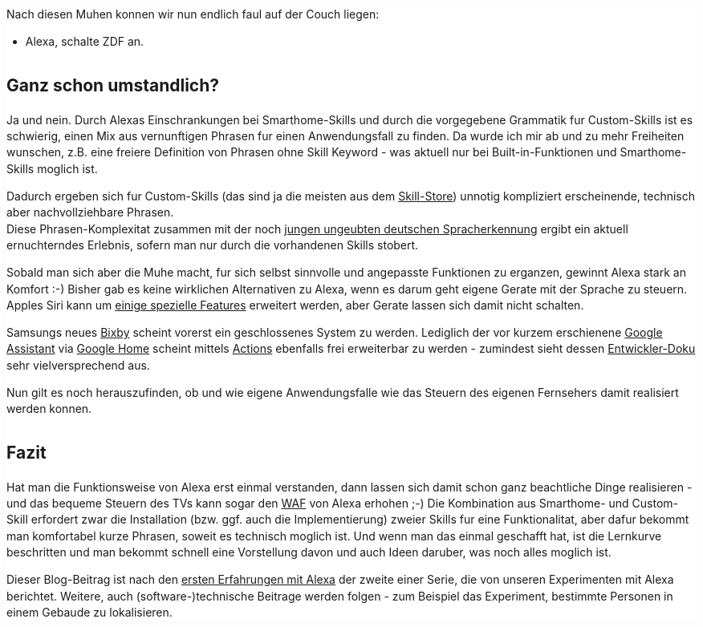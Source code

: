 Nach diesen Muhen konnen wir nun endlich faul auf der Couch liegen:

  * Alexa, schalte ZDF an.

## Ganz schon umstandlich?

Ja und nein. Durch Alexas Einschrankungen bei Smarthome-Skills und durch die vorgegebene Grammatik fur Custom-Skills ist es schwierig, einen Mix aus vernunftigen Phrasen fur einen Anwendungsfall zu finden. Da wurde ich mir ab und zu mehr Freiheiten wunschen, z.B. eine freiere Definition von Phrasen ohne Skill Keyword - was aktuell nur bei Built-in-Funktionen und Smarthome-Skills moglich ist.

Dadurch ergeben sich fur Custom-Skills (das sind ja die meisten aus dem [Skill-Store](https://www.amazon.de/b?ie=UTF8&node=10068460031)) unnotig kompliziert erscheinende, technisch aber nachvollziehbare Phrasen.  
Diese Phrasen-Komplexitat zusammen mit der noch [jungen ungeubten deutschen Spracherkennung](https://blogs.itemis.com/de/alexa-wer-ist-der-boss) ergibt ein aktuell ernuchterndes Erlebnis, sofern man nur durch die vorhandenen Skills stobert.

Sobald man sich aber die Muhe macht, fur sich selbst sinnvolle und angepasste Funktionen zu erganzen, gewinnt Alexa stark an Komfort :-) Bisher gab es keine wirklichen Alternativen zu Alexa, wenn es darum geht eigene Gerate mit der Sprache zu steuern. Apples Siri kann um [einige spezielle Features](https://developer.apple.com/library/content/documentation/Intents/Conceptual/SiriIntegrationGuide/index.html) erweitert werden, aber Gerate lassen sich damit nicht schalten.

Samsungs neues [Bixby](http://www.samsung.com/global/galaxy/apps/bixby/) scheint vorerst ein geschlossenes System zu werden. Lediglich der vor kurzem erschienene [Google Assistant](https://assistant.google.com/) via [Google Home](https://madeby.google.com/home/) scheint mittels [Actions](https://developers.google.com/actions/) ebenfalls frei erweiterbar zu werden - zumindest sieht dessen [Entwickler-Doku](https://developers.google.com/actions/develop/conversation) sehr vielversprechend aus.

Nun gilt es noch herauszufinden, ob und wie eigene Anwendungsfalle wie das Steuern des eigenen Fernsehers damit realisiert werden konnen.

## Fazit

Hat man die Funktionsweise von Alexa erst einmal verstanden, dann lassen sich damit schon ganz beachtliche Dinge realisieren - und das bequeme Steuern des TVs kann sogar den [WAF](https://de.wikipedia.org/wiki/Woman_acceptance_factor) von Alexa erhohen ;-) Die Kombination aus Smarthome- und Custom-Skill erfordert zwar die Installation (bzw. ggf. auch die Implementierung) zweier Skills fur eine Funktionalitat, aber dafur bekommt man komfortabel kurze Phrasen, soweit es technisch moglich ist. Und wenn man das einmal geschafft hat, ist die Lernkurve beschritten und man bekommt schnell eine Vorstellung davon und auch Ideen daruber, was noch alles moglich ist.

Dieser Blog-Beitrag ist nach den [ersten Erfahrungen mit Alexa](https://blogs.itemis.com/de/alexa-wer-ist-der-boss) der zweite einer Serie, die von unseren Experimenten mit Alexa berichtet. Weitere, auch (software-)technische Beitrage werden folgen - zum Beispiel das Experiment, bestimmte Personen in einem Gebaude zu lokalisieren.
